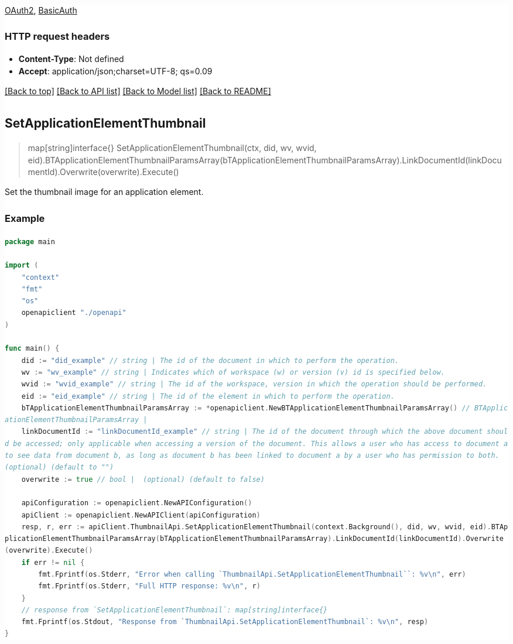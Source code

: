 [OAuth2](../README.md#OAuth2), [BasicAuth](../README.md#BasicAuth)

### HTTP request headers

- **Content-Type**: Not defined
- **Accept**: application/json;charset=UTF-8; qs=0.09

[[Back to top]](#) [[Back to API list]](../README.md#documentation-for-api-endpoints)
[[Back to Model list]](../README.md#documentation-for-models)
[[Back to README]](../README.md)


## SetApplicationElementThumbnail

> map[string]interface{} SetApplicationElementThumbnail(ctx, did, wv, wvid, eid).BTApplicationElementThumbnailParamsArray(bTApplicationElementThumbnailParamsArray).LinkDocumentId(linkDocumentId).Overwrite(overwrite).Execute()

Set the thumbnail image for an application element.



### Example

```go
package main

import (
    "context"
    "fmt"
    "os"
    openapiclient "./openapi"
)

func main() {
    did := "did_example" // string | The id of the document in which to perform the operation.
    wv := "wv_example" // string | Indicates which of workspace (w) or version (v) id is specified below.
    wvid := "wvid_example" // string | The id of the workspace, version in which the operation should be performed.
    eid := "eid_example" // string | The id of the element in which to perform the operation.
    bTApplicationElementThumbnailParamsArray := *openapiclient.NewBTApplicationElementThumbnailParamsArray() // BTApplicationElementThumbnailParamsArray | 
    linkDocumentId := "linkDocumentId_example" // string | The id of the document through which the above document should be accessed; only applicable when accessing a version of the document. This allows a user who has access to document a to see data from document b, as long as document b has been linked to document a by a user who has permission to both. (optional) (default to "")
    overwrite := true // bool |  (optional) (default to false)

    apiConfiguration := openapiclient.NewAPIConfiguration()
    apiClient := openapiclient.NewAPIClient(apiConfiguration)
    resp, r, err := apiClient.ThumbnailApi.SetApplicationElementThumbnail(context.Background(), did, wv, wvid, eid).BTApplicationElementThumbnailParamsArray(bTApplicationElementThumbnailParamsArray).LinkDocumentId(linkDocumentId).Overwrite(overwrite).Execute()
    if err != nil {
        fmt.Fprintf(os.Stderr, "Error when calling `ThumbnailApi.SetApplicationElementThumbnail``: %v\n", err)
        fmt.Fprintf(os.Stderr, "Full HTTP response: %v\n", r)
    }
    // response from `SetApplicationElementThumbnail`: map[string]interface{}
    fmt.Fprintf(os.Stdout, "Response from `ThumbnailApi.SetApplicationElementThumbnail`: %v\n", resp)
}
```
